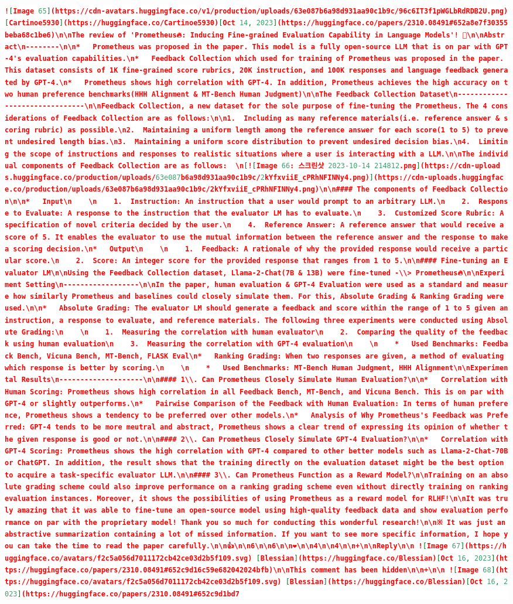 ```json
![Image 65](https://cdn-avatars.huggingface.co/v1/production/uploads/63e087b6a98d931aa90c1b9c/96c6IT3f1pWGLbRdRDB2U.png) [Cartinoe5930](https://huggingface.co/Cartinoe5930)[Oct 14, 2023](https://huggingface.co/papers/2310.08491#652a8e7f30355beba68c1be6)\n\nThe review of 'Prometheus🔥: Inducing Fine-grained Evaluation Capability in Language Models'! 🤗\n\nAbstract\n--------\n\n*   Prometheus was proposed in the paper. This model is a fully open-source LLM that is on par with GPT-4's evaluation capabilities.\n*   Feedback Collection which used for training of Prometheus was proposed in the paper. This dataset consists of 1K fine-grained score rubrics, 20K instruction, and 100K responses and language feedback generated by GPT-4.\n*   Prometheus shows high correlation with GPT-4. In addition, Prometheus achieves the high accuracy on two human preference benchmarks(HHH Alignment & MT-Bench Human Judgment)\n\nThe Feedback Collection Dataset\n-------------------------------\n\nFeedback Collection, a new dataset for the sole purpose of fine-tuning the Prometheus. The 4 considerations of Feedback Collection are as follows:\n\n1.  Including as many reference materials(i.e. reference answer & scoring rubric) as possible.\n2.  Maintaining a uniform length among the reference answer for each score(1 to 5) to prevent undesired length bias.\n3.  Maintaining a uniform score distribution to prevent undesired decision bias.\n4.  Limiting the scope of instructions and responses to realistic situations where a user is interacting with a LLM.\n\nThe individual components of Feedback Collection are as follows:  \n[![Image 66: 스크린샷 2023-10-14 214812.png](https://cdn-uploads.huggingface.co/production/uploads/63e087b6a98d931aa90c1b9c/2kYfxviiE_cPRhNFINNy4.png)](https://cdn-uploads.huggingface.co/production/uploads/63e087b6a98d931aa90c1b9c/2kYfxviiE_cPRhNFINNy4.png)\n\n#### The components of Feedback Collection\n\n*   Input\n    \n    1.  Instruction: An instruction that a user would prompt to an arbitrary LLM.\n    2.  Response to Evaluate: A response to the instruction that the evaluator LM has to evaluate.\n    3.  Customized Score Rubric: A specification of novel criteria decided by the user.\n    4.  Reference Answer: A reference answer that would receive a score of 5. It enables the evaluator to use the mutual information between the reference answer and the response to make a scoring decision.\n*   Output\n    \n    1.  Feedback: A rationale of why the provided response would receive a particular score.\n    2.  Score: An integer score for the provided response that ranges from 1 to 5.\n\n#### Fine-tuning an Evaluator LM\n\nUsing the Feedback Collection dataset, Llama-2-Chat(7B & 13B) were fine-tuned -\\> Prometheus🔥\n\nExperiment Setting\n------------------\n\nIn the paper, human evaluation & GPT-4 Evaluation were used as a standard and measure how similarly Prometheus and baselines could closely simulate them. For this, Absolute Grading & Ranking Grading were used.\n\n*   Absolute Grading: The evaluator LM should generate a feedback and score within the range of 1 to 5 given an instruction, a response to evaluate, and reference materials. The following three experiments were conducted using Absolute Grading:\n    \n    1.  Measuring the correlation with human evaluator\n    2.  Comparing the quality of the feedback using human evaluation\n    3.  Measuring the correlation with GPT-4 evaluation\n    \n    *   Used Benchmarks: Feedback Bench, Vicuna Bench, MT-Bench, FLASK Eval\n*   Ranking Grading: When two responses are given, a method of evaluating which response is better by scoring.\n    \n    *   Used Benchmarks: MT-Bench Human Judgment, HHH Alignment\n\nExperimental Results\n--------------------\n\n#### 1\\. Can Prometheus Closely Simulate Human Evaluation?\n\n*   Correlation with Human Scoring: Prometheus shows high correlation in all Feedback Bench, MT-Bench, and Vicuna Bench. This is on par with GPT-4 or slightly outperforms.\n*   Pairwise Comparison of the Feedback with Human Evaluation: In terms of human preference, Prometheus shows a tendency to be preferred over other models.\n*   Analysis of Why Prometheus's Feedback was Preferred: GPT-4 tends to be more meutral and abstract, Prometheus shows a clear trend of expressing its opinion of whether the given response is good or not.\n\n#### 2\\. Can Prometheus Closely Simulate GPT-4 Evaluation?\n\n*   Correlation with GPT-4 Scoring: Prometheus shows the high correlation with GPT-4 compared to other better models such as Llama-2-Chat-70B or ChatGPT. In addition, the result shows that the training directly on the evaluation dataset might be the best option to acquire a task-specific evaluator LLM.\n\n#### 3\\. Can Prometheus Function as a Reward Model?\n\nTraining on an absolute grading scheme could also improve performance on a ranking grading scheme even without directly training on ranking evaluation instances. Moreover, it shows the possibilities of using Prometheus as a reward model for RLHF!\n\nIt was truly amazing that it was able to fine-tune an open-source model using high-quality feedback data and show evaluation performance on par with the proprietary model! Thank you so much for conducting this wonderful research!\n\n※ It was just an abstractive summarization containing a lot of missed information. If you want to see more specific information, I hope you can take the time to read the paper carefully.\n\n👍\n\n6\n\n6\n\n❤️\n\n4\n\n4\n\n+\n\nReply\n\n ![Image 67](https://huggingface.co/avatars/f2c5a056d7011172cb42ce03d2b5f109.svg) [Blessian](https://huggingface.co/Blessian)[Oct 16, 2023](https://huggingface.co/papers/2310.08491#652c9d16c59e682042024bfb)\n\nThis comment has been hidden\n\n+\n\n ![Image 68](https://huggingface.co/avatars/f2c5a056d7011172cb42ce03d2b5f109.svg) [Blessian](https://huggingface.co/Blessian)[Oct 16, 2023](https://huggingface.co/papers/2310.08491#652c9d1bd7
```